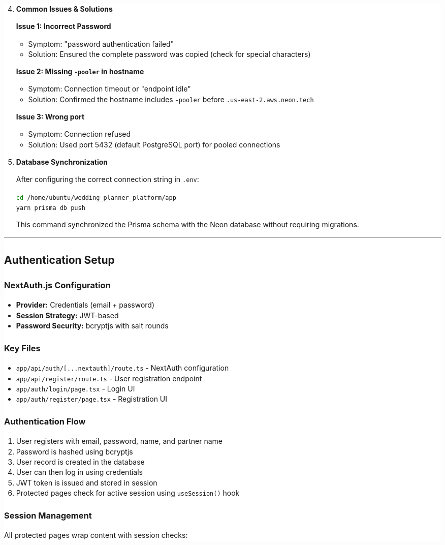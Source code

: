 4. **Common Issues & Solutions**

   **Issue 1: Incorrect Password**
   - Symptom: "password authentication failed"
   - Solution: Ensured the complete password was copied (check for special characters)

   **Issue 2: Missing `-pooler` in hostname**
   - Symptom: Connection timeout or "endpoint idle"
   - Solution: Confirmed the hostname includes `-pooler` before `.us-east-2.aws.neon.tech`

   **Issue 3: Wrong port**
   - Symptom: Connection refused
   - Solution: Used port 5432 (default PostgreSQL port) for pooled connections

5. **Database Synchronization**

   After configuring the correct connection string in `.env`:

   ```bash
   cd /home/ubuntu/wedding_planner_platform/app
   yarn prisma db push
   ```

   This command synchronized the Prisma schema with the Neon database without requiring migrations.

---

## Authentication Setup

### NextAuth.js Configuration

- **Provider:** Credentials (email + password)
- **Session Strategy:** JWT-based
- **Password Security:** bcryptjs with salt rounds

### Key Files

- `app/api/auth/[...nextauth]/route.ts` - NextAuth configuration
- `app/api/register/route.ts` - User registration endpoint
- `app/auth/login/page.tsx` - Login UI
- `app/auth/register/page.tsx` - Registration UI

### Authentication Flow

1. User registers with email, password, name, and partner name
2. Password is hashed using bcryptjs
3. User record is created in the database
4. User can then log in using credentials
5. JWT token is issued and stored in session
6. Protected pages check for active session using `useSession()` hook

### Session Management

All protected pages wrap content with session checks:
